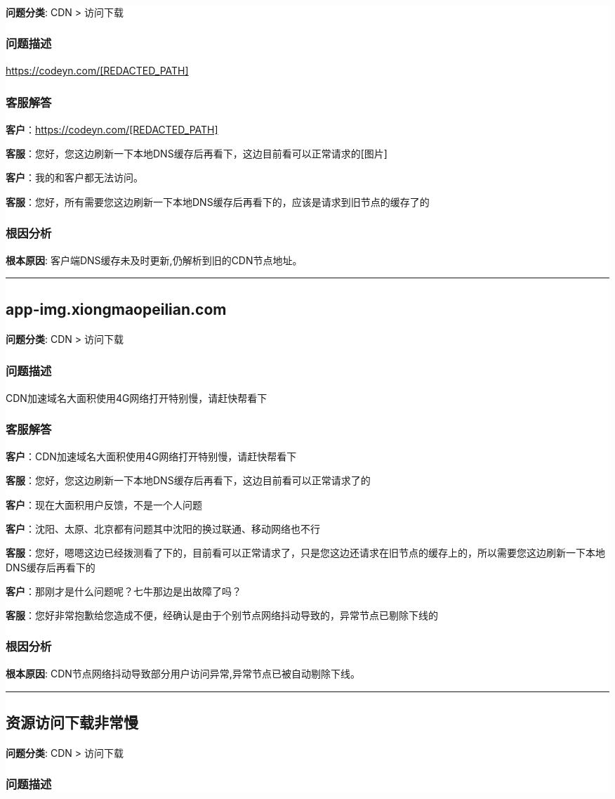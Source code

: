 **问题分类**: CDN > 访问下载

### 问题描述

https://codeyn.com/[REDACTED_PATH]

### 客服解答

**客户**：https://codeyn.com/[REDACTED_PATH]

**客服**：您好，您这边刷新一下本地DNS缓存后再看下，这边目前看可以正常请求的[图片]

**客户**：我的和客户都无法访问。

**客服**：您好，所有需要您这边刷新一下本地DNS缓存后再看下的，应该是请求到旧节点的缓存了的

### 根因分析

**根本原因**: 客户端DNS缓存未及时更新,仍解析到旧的CDN节点地址。

---

## app-img.xiongmaopeilian.com

**问题分类**: CDN > 访问下载

### 问题描述

CDN加速域名大面积使用4G网络打开特别慢，请赶快帮看下

### 客服解答

**客户**：CDN加速域名大面积使用4G网络打开特别慢，请赶快帮看下

**客服**：您好，您这边刷新一下本地DNS缓存后再看下，这边目前看可以正常请求了的

**客户**：现在大面积用户反馈，不是一个人问题

**客户**：沈阳、太原、北京都有问题其中沈阳的换过联通、移动网络也不行

**客服**：您好，嗯嗯这边已经拨测看了下的，目前看可以正常请求了，只是您这边还请求在旧节点的缓存上的，所以需要您这边刷新一下本地DNS缓存后再看下的

**客户**：那刚才是什么问题呢？七牛那边是出故障了吗？

**客服**：您好非常抱歉给您造成不便，经确认是由于个别节点网络抖动导致的，异常节点已剔除下线的

### 根因分析

**根本原因**: CDN节点网络抖动导致部分用户访问异常,异常节点已被自动剔除下线。

---

## 资源访问下载非常慢

**问题分类**: CDN > 访问下载

### 问题描述
